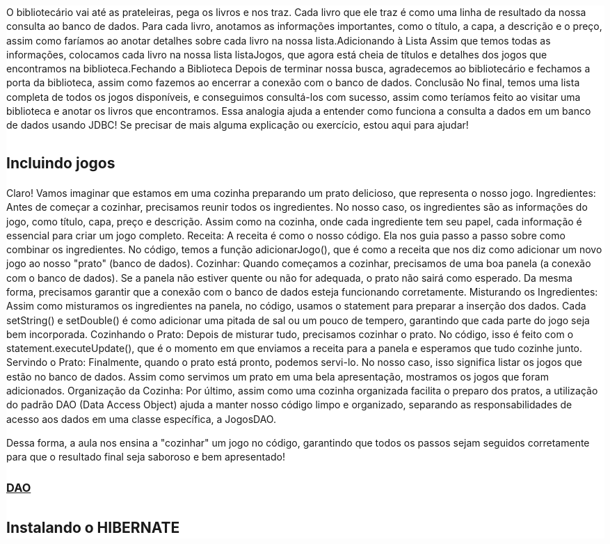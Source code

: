 O bibliotecário vai até as prateleiras, pega os livros e nos traz. Cada livro que ele traz é como uma linha de resultado da nossa consulta ao banco de dados. Para cada livro, anotamos as informações importantes, como o título, a capa, a descrição e o preço, assim como faríamos ao anotar detalhes sobre cada livro na nossa lista.Adicionando à Lista
Assim que temos todas as informações, colocamos cada livro na nossa lista listaJogos, que agora está cheia de títulos e detalhes dos jogos que encontramos na biblioteca.Fechando a Biblioteca
Depois de terminar nossa busca, agradecemos ao bibliotecário e fechamos a porta da biblioteca, assim como fazemos ao encerrar a conexão com o banco de dados. Conclusão
No final, temos uma lista completa de todos os jogos disponíveis, e conseguimos consultá-los com sucesso, assim como teríamos feito ao visitar uma biblioteca e anotar os livros que encontramos. Essa analogia ajuda a entender como funciona a consulta a dados em um banco de dados usando JDBC! Se precisar de mais alguma explicação ou exercício, estou aqui para ajudar!

## Incluindo jogos

Claro! Vamos imaginar que estamos em uma cozinha preparando um prato delicioso, que representa o nosso jogo.
Ingredientes: Antes de começar a cozinhar, precisamos reunir todos os ingredientes. No nosso caso, os ingredientes são as informações do jogo, como título, capa, preço e descrição. Assim como na cozinha, onde cada ingrediente tem seu papel, cada informação é essencial para criar um jogo completo.
Receita: A receita é como o nosso código. Ela nos guia passo a passo sobre como combinar os ingredientes. No código, temos a função adicionarJogo(), que é como a receita que nos diz como adicionar um novo jogo ao nosso "prato" (banco de dados).
Cozinhar: Quando começamos a cozinhar, precisamos de uma boa panela (a conexão com o banco de dados). Se a panela não estiver quente ou não for adequada, o prato não sairá como esperado. Da mesma forma, precisamos garantir que a conexão com o banco de dados esteja funcionando corretamente.
Misturando os Ingredientes: Assim como misturamos os ingredientes na panela, no código, usamos o statement para preparar a inserção dos dados. Cada setString() e setDouble() é como adicionar uma pitada de sal ou um pouco de tempero, garantindo que cada parte do jogo seja bem incorporada.
Cozinhando o Prato: Depois de misturar tudo, precisamos cozinhar o prato. No código, isso é feito com o statement.executeUpdate(), que é o momento em que enviamos a receita para a panela e esperamos que tudo cozinhe junto.
Servindo o Prato: Finalmente, quando o prato está pronto, podemos servi-lo. No nosso caso, isso significa listar os jogos que estão no banco de dados. Assim como servimos um prato em uma bela apresentação, mostramos os jogos que foram adicionados.
Organização da Cozinha: Por último, assim como uma cozinha organizada facilita o preparo dos pratos, a utilização do padrão DAO (Data Access Object) ajuda a manter nosso código limpo e organizado, separando as responsabilidades de acesso aos dados em uma classe específica, a JogosDAO.

Dessa forma, a aula nos ensina a "cozinhar" um jogo no código, garantindo que todos os passos sejam seguidos corretamente para que o resultado final seja saboroso e bem apresentado!

### [DAO](https://www.oracle.com/java/technologies/data-access-object.html)

## Instalando o HIBERNATE
